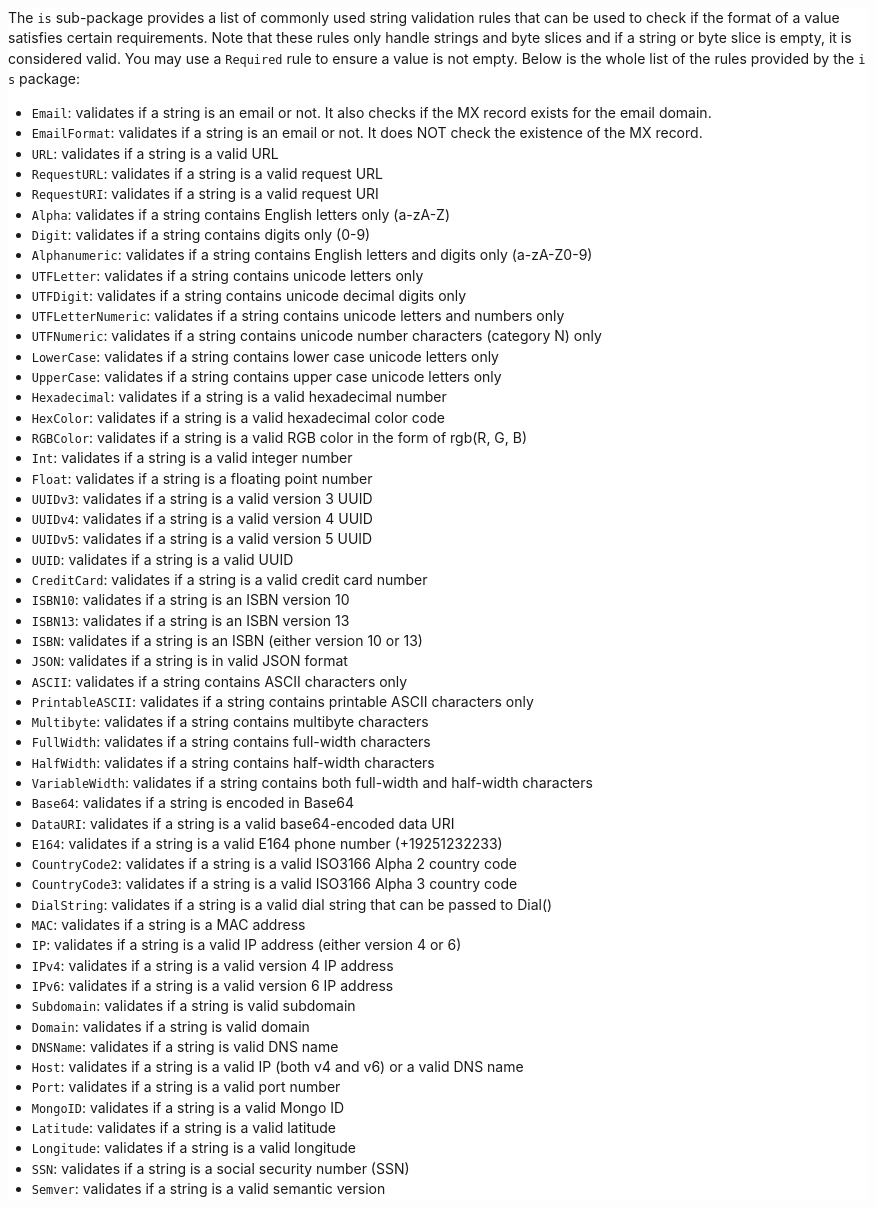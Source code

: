 The `is` sub-package provides a list of commonly used string validation rules that can be used to check if the format
of a value satisfies certain requirements. Note that these rules only handle strings and byte slices and if a string
 or byte slice is empty, it is considered valid. You may use a `Required` rule to ensure a value is not empty.
Below is the whole list of the rules provided by the `is` package:

* `Email`: validates if a string is an email or not. It also checks if the MX record exists for the email domain.
* `EmailFormat`: validates if a string is an email or not. It does NOT check the existence of the MX record.
* `URL`: validates if a string is a valid URL
* `RequestURL`: validates if a string is a valid request URL
* `RequestURI`: validates if a string is a valid request URI
* `Alpha`: validates if a string contains English letters only (a-zA-Z)
* `Digit`: validates if a string contains digits only (0-9)
* `Alphanumeric`: validates if a string contains English letters and digits only (a-zA-Z0-9)
* `UTFLetter`: validates if a string contains unicode letters only
* `UTFDigit`: validates if a string contains unicode decimal digits only
* `UTFLetterNumeric`: validates if a string contains unicode letters and numbers only
* `UTFNumeric`: validates if a string contains unicode number characters (category N) only
* `LowerCase`: validates if a string contains lower case unicode letters only
* `UpperCase`: validates if a string contains upper case unicode letters only
* `Hexadecimal`: validates if a string is a valid hexadecimal number
* `HexColor`: validates if a string is a valid hexadecimal color code
* `RGBColor`: validates if a string is a valid RGB color in the form of rgb(R, G, B)
* `Int`: validates if a string is a valid integer number
* `Float`: validates if a string is a floating point number
* `UUIDv3`: validates if a string is a valid version 3 UUID
* `UUIDv4`: validates if a string is a valid version 4 UUID
* `UUIDv5`: validates if a string is a valid version 5 UUID
* `UUID`: validates if a string is a valid UUID
* `CreditCard`: validates if a string is a valid credit card number
* `ISBN10`: validates if a string is an ISBN version 10
* `ISBN13`: validates if a string is an ISBN version 13
* `ISBN`: validates if a string is an ISBN (either version 10 or 13)
* `JSON`: validates if a string is in valid JSON format
* `ASCII`: validates if a string contains ASCII characters only
* `PrintableASCII`: validates if a string contains printable ASCII characters only
* `Multibyte`: validates if a string contains multibyte characters
* `FullWidth`: validates if a string contains full-width characters
* `HalfWidth`: validates if a string contains half-width characters
* `VariableWidth`: validates if a string contains both full-width and half-width characters
* `Base64`: validates if a string is encoded in Base64
* `DataURI`: validates if a string is a valid base64-encoded data URI
* `E164`: validates if a string is a valid E164 phone number (+19251232233)
* `CountryCode2`: validates if a string is a valid ISO3166 Alpha 2 country code
* `CountryCode3`: validates if a string is a valid ISO3166 Alpha 3 country code
* `DialString`: validates if a string is a valid dial string that can be passed to Dial()
* `MAC`: validates if a string is a MAC address
* `IP`: validates if a string is a valid IP address (either version 4 or 6)
* `IPv4`: validates if a string is a valid version 4 IP address
* `IPv6`: validates if a string is a valid version 6 IP address
* `Subdomain`: validates if a string is valid subdomain
* `Domain`: validates if a string is valid domain
* `DNSName`: validates if a string is valid DNS name
* `Host`: validates if a string is a valid IP (both v4 and v6) or a valid DNS name
* `Port`: validates if a string is a valid port number
* `MongoID`: validates if a string is a valid Mongo ID
* `Latitude`: validates if a string is a valid latitude
* `Longitude`: validates if a string is a valid longitude
* `SSN`: validates if a string is a social security number (SSN)
* `Semver`: validates if a string is a valid semantic version